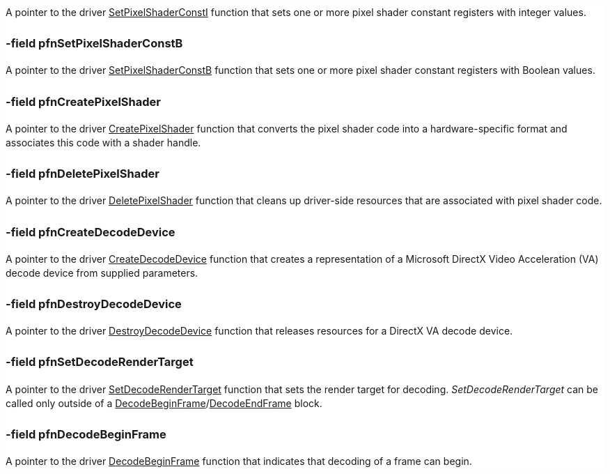 A pointer to the driver <a href="https://docs.microsoft.com/windows-hardware/drivers/ddi/d3dumddi/nc-d3dumddi-pfnd3dddi_setpixelshaderconsti">SetPixelShaderConstI</a> function that sets one or more pixel shader constant registers with integer values.


### -field pfnSetPixelShaderConstB

A pointer to the driver <a href="https://docs.microsoft.com/windows-hardware/drivers/ddi/d3dumddi/nc-d3dumddi-pfnd3dddi_setpixelshaderconstb">SetPixelShaderConstB</a> function that sets one or more pixel shader constant registers with Boolean values.


### -field pfnCreatePixelShader

A pointer to the driver <a href="https://docs.microsoft.com/windows-hardware/drivers/ddi/d3dumddi/nc-d3dumddi-pfnd3dddi_createpixelshader">CreatePixelShader</a> function that converts the pixel shader code into a hardware-specific format and associates this code with a shader handle.


### -field pfnDeletePixelShader

A pointer to the driver <a href="https://docs.microsoft.com/windows-hardware/drivers/ddi/d3dumddi/nc-d3dumddi-pfnd3dddi_deletepixelshader">DeletePixelShader</a> function that cleans up driver-side resources that are associated with pixel shader code.


### -field pfnCreateDecodeDevice

A pointer to the driver <a href="https://docs.microsoft.com/windows-hardware/drivers/ddi/d3dumddi/nc-d3dumddi-pfnd3dddi_createdecodedevice">CreateDecodeDevice</a> function that creates a representation of a Microsoft DirectX Video Acceleration (VA) decode device from supplied parameters.


### -field pfnDestroyDecodeDevice

A pointer to the driver <a href="https://docs.microsoft.com/windows-hardware/drivers/ddi/d3dumddi/nc-d3dumddi-pfnd3dddi_destroydecodedevice">DestroyDecodeDevice</a> function that releases resources for a DirectX VA decode device.


### -field pfnSetDecodeRenderTarget

A pointer to the driver <a href="https://docs.microsoft.com/windows-hardware/drivers/ddi/d3dumddi/nc-d3dumddi-pfnd3dddi_setdecoderendertarget">SetDecodeRenderTarget</a> function that sets the render target for decoding. <i>SetDecodeRenderTarget</i> can be called only outside of a <a href="https://docs.microsoft.com/windows-hardware/drivers/ddi/d3dumddi/nc-d3dumddi-pfnd3dddi_decodebeginframe">DecodeBeginFrame</a>/<a href="https://docs.microsoft.com/windows-hardware/drivers/ddi/d3dumddi/nc-d3dumddi-pfnd3dddi_decodeendframe">DecodeEndFrame</a> block.


### -field pfnDecodeBeginFrame

A pointer to the driver <a href="https://docs.microsoft.com/windows-hardware/drivers/ddi/d3dumddi/nc-d3dumddi-pfnd3dddi_decodebeginframe">DecodeBeginFrame</a> function that indicates that decoding of a frame can begin.
